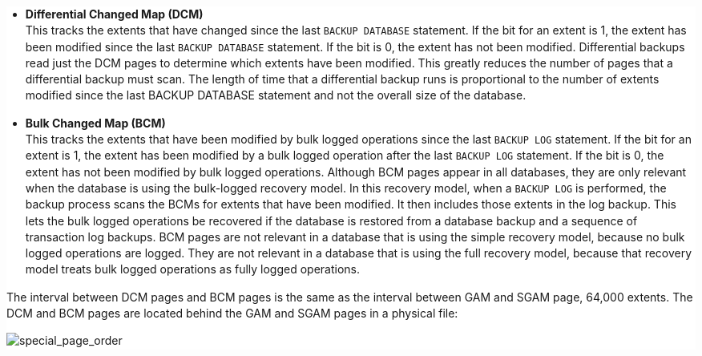 - **Differential Changed Map (DCM)**   
   This tracks the extents that have changed since the last `BACKUP DATABASE` statement. If the bit for an extent is 1, the extent has been modified since the last `BACKUP DATABASE` statement. If the bit is 0, the extent has not been modified. 
   Differential backups read just the DCM pages to determine which extents have been modified. This greatly reduces the number of pages that a differential backup must scan. The length of time that a differential backup runs is proportional to the number of extents modified since the last BACKUP DATABASE statement and not the overall size of the database. 

- **Bulk Changed Map (BCM)**   
   This tracks the extents that have been modified by bulk logged operations since the last `BACKUP LOG` statement. If the bit for an extent is 1, the extent has been modified by a bulk logged operation after the last `BACKUP LOG` statement. If the bit is 0, the extent has not been modified by bulk logged operations. 
   Although BCM pages appear in all databases, they are only relevant when the database is using the bulk-logged recovery model. In this recovery model, when a `BACKUP LOG` is performed, the backup process scans the BCMs for extents that have been modified. It then includes those extents in the log backup. This lets the bulk logged operations be recovered if the database is restored from a database backup and a sequence of transaction log backups. BCM pages are not relevant in a database that is using the simple recovery model, because no bulk logged operations are logged. They are not relevant in a database that is using the full recovery model, because that recovery model treats bulk logged operations as fully logged operations. 

The interval between DCM pages and BCM pages is the same as the interval between GAM and SGAM page, 64,000 extents. The DCM and BCM pages are located behind the GAM and SGAM pages in a physical file:

![special_page_order](../relational-databases/media/special-page-order.gif)
 
